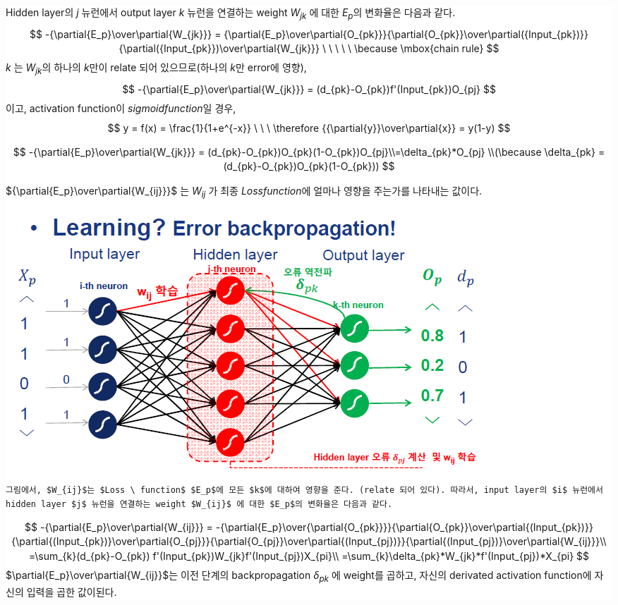    Hidden layer의 $j$ 뉴런에서 output layer $k$ 뉴런을 연결하는 weight $W_{jk}$ 에 대한 $E_p$의 변화율은 다음과 같다.
   $$
   -{\partial{E_p}\over\partial{W_{jk}}} = {\partial{E_p}\over\partial{O_{pk}}}{\partial{O_{pk}}\over\partial({Input_{pk})}}{\partial({Input_{pk}})\over\partial{W_{jk}}} \ \ \ \ \ \because \mbox{chain rule}
   $$
   $k$ 는 $W_{jk}$의 하나의 $k$만이 relate 되어 있으므로(하나의 $k$만 error에 영향), 
   $$
   -{\partial{E_p}\over\partial{W_{jk}}} = (d_{pk}-O_{pk})f'(Input_{pk})O_{pj}
   $$
   이고, activation function이 $sigmoid function$일 경우,
   $$
   y = f(x) = \frac{1}{1+e^{-x}}  \ \  \ \therefore {{\partial{y}}\over\partial{x}} = y(1-y)
   $$

   $$
   -{\partial{E_p}\over\partial{W_{jk}}} = (d_{pk}-O_{pk})O_{pk}(1-O_{pk})O_{pj}\\=\delta_{pk}*O_{pj} \\(\because \delta_{pk} = (d_{pk}-O_{pk})O_{pk}(1-O_{pk}))
   $$

   ${\partial{E_p}\over\partial{W_{ij}}}$ 는 $W_{ij}$ 가 최종 $Loss function$에 얼마나 영향을 주는가를 나타내는 값이다. 

    

   ![backpropagation_step2](/study/ANN/backpropagation_step2.png)

    그림에서, $W_{ij}$는 $Loss \ function$ $E_p$에 모든 $k$에 대하여 영향을 준다. (relate 되어 있다). 따라서, input layer의 $i$ 뉴런에서 hidden layer $j$ 뉴런을 연결하는 weight $W_{ij}$ 에 대한 $E_p$의 변화율은 다음과 같다.
   $$
   -{\partial{E_p}\over\partial{W_{ij}}} = -{\partial{E_p}\over{\partial{O_{pk}}}}{\partial{O_{pk}}\over\partial{(Input_{pk})}}{\partial{(Input_{pk})}\over\partial{O_{pj}}}{\partial{O_{pj}}\over\partial{(Input_{pj})}}{\partial{(Input_{pj})}\over\partial{W_{ij}}}\\
      =\sum_{k}(d_{pk}-O_{pk}) f'(Input_{pk})W_{jk}f'(Input_{pj})X_{pi}\\
      =\sum_{k}\delta_{pk}*W_{jk}*f'(Input_{pj})*X_{pi}
   $$
    $\partial{E_p}\over\partial{W_{ij}}$는 이전 단계의 backpropagation $\delta_{pk}$ 에 weight를 곱하고, 자신의 derivated activation function에 자신의 입력을 곱한 값이된다.
